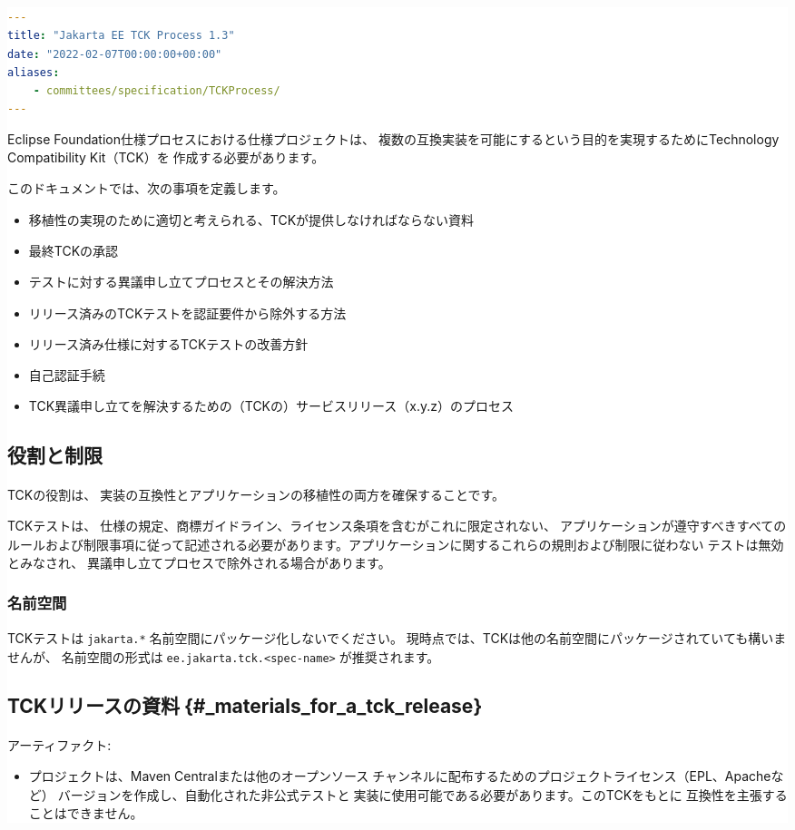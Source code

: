 ```yaml
---
title: "Jakarta EE TCK Process 1.3"
date: "2022-02-07T00:00:00+00:00"
aliases:
    - committees/specification/TCKProcess/
---
```


Eclipse Foundation仕様プロセスにおける仕様プロジェクトは、
複数の互換実装を可能にするという目的を実現するためにTechnology Compatibility Kit（TCK）を
作成する必要があります。

このドキュメントでは、次の事項を定義します。

-   移植性の実現のために適切と考えられる、TCKが提供しなければならない資料
    

-   最終TCKの承認

-   テストに対する異議申し立てプロセスとその解決方法

-   リリース済みのTCKテストを認証要件から除外する方法
 

-   リリース済み仕様に対するTCKテストの改善方針

-   自己認証手続

-   TCK異議申し立てを解決するための（TCKの）サービスリリース（x.y.z）のプロセス

## 役割と制限

TCKの役割は、
実装の互換性とアプリケーションの移植性の両方を確保することです。

TCKテストは、
仕様の規定、商標ガイドライン、ライセンス条項を含むがこれに限定されない、
アプリケーションが遵守すべきすべてのルールおよび制限事項に従って記述される必要があります。アプリケーションに関するこれらの規則および制限に従わない
テストは無効とみなされ、
異議申し立てプロセスで除外される場合があります。

### 名前空間

TCKテストは `jakarta.*` 名前空間にパッケージ化しないでください。
現時点では、TCKは他の名前空間にパッケージされていても構いませんが、
名前空間の形式は `ee.jakarta.tck.<spec-name>`  が推奨されます。

## TCKリリースの資料 {#_materials_for_a_tck_release}

アーティファクト:

-   プロジェクトは、Maven Centralまたは他のオープンソース
    チャンネルに配布するためのプロジェクトライセンス（EPL、Apacheなど）
    バージョンを作成し、自動化された非公式テストと
    実装に使用可能である必要があります。このTCKをもとに
    互換性を主張することはできません。
